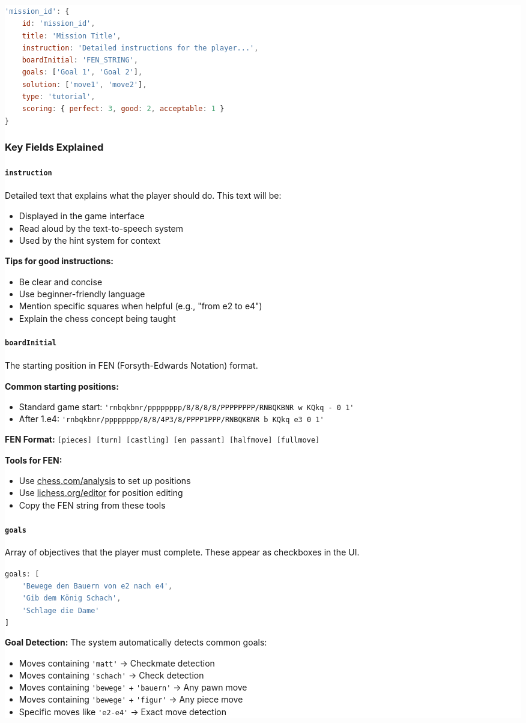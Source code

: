 ```javascript
'mission_id': {
    id: 'mission_id',
    title: 'Mission Title',
    instruction: 'Detailed instructions for the player...',
    boardInitial: 'FEN_STRING',
    goals: ['Goal 1', 'Goal 2'],
    solution: ['move1', 'move2'],
    type: 'tutorial',
    scoring: { perfect: 3, good: 2, acceptable: 1 }
}
```

### Key Fields Explained

#### `instruction`
Detailed text that explains what the player should do. This text will be:
- Displayed in the game interface
- Read aloud by the text-to-speech system
- Used by the hint system for context

**Tips for good instructions:**
- Be clear and concise
- Use beginner-friendly language
- Mention specific squares when helpful (e.g., "from e2 to e4")
- Explain the chess concept being taught

#### `boardInitial` 
The starting position in FEN (Forsyth-Edwards Notation) format.

**Common starting positions:**
- Standard game start: `'rnbqkbnr/pppppppp/8/8/8/8/PPPPPPPP/RNBQKBNR w KQkq - 0 1'`
- After 1.e4: `'rnbqkbnr/pppppppp/8/8/4P3/8/PPPP1PPP/RNBQKBNR b KQkq e3 0 1'`

**FEN Format:** `[pieces] [turn] [castling] [en passant] [halfmove] [fullmove]`

**Tools for FEN:**
- Use [chess.com/analysis](https://www.chess.com/analysis) to set up positions
- Use [lichess.org/editor](https://lichess.org/editor) for position editing
- Copy the FEN string from these tools

#### `goals`
Array of objectives that the player must complete. These appear as checkboxes in the UI.

```javascript
goals: [
    'Bewege den Bauern von e2 nach e4',
    'Gib dem König Schach',
    'Schlage die Dame'
]
```

**Goal Detection:**
The system automatically detects common goals:
- Moves containing `'matt'` → Checkmate detection
- Moves containing `'schach'` → Check detection  
- Moves containing `'bewege'` + `'bauern'` → Any pawn move
- Moves containing `'bewege'` + `'figur'` → Any piece move
- Specific moves like `'e2-e4'` → Exact move detection
